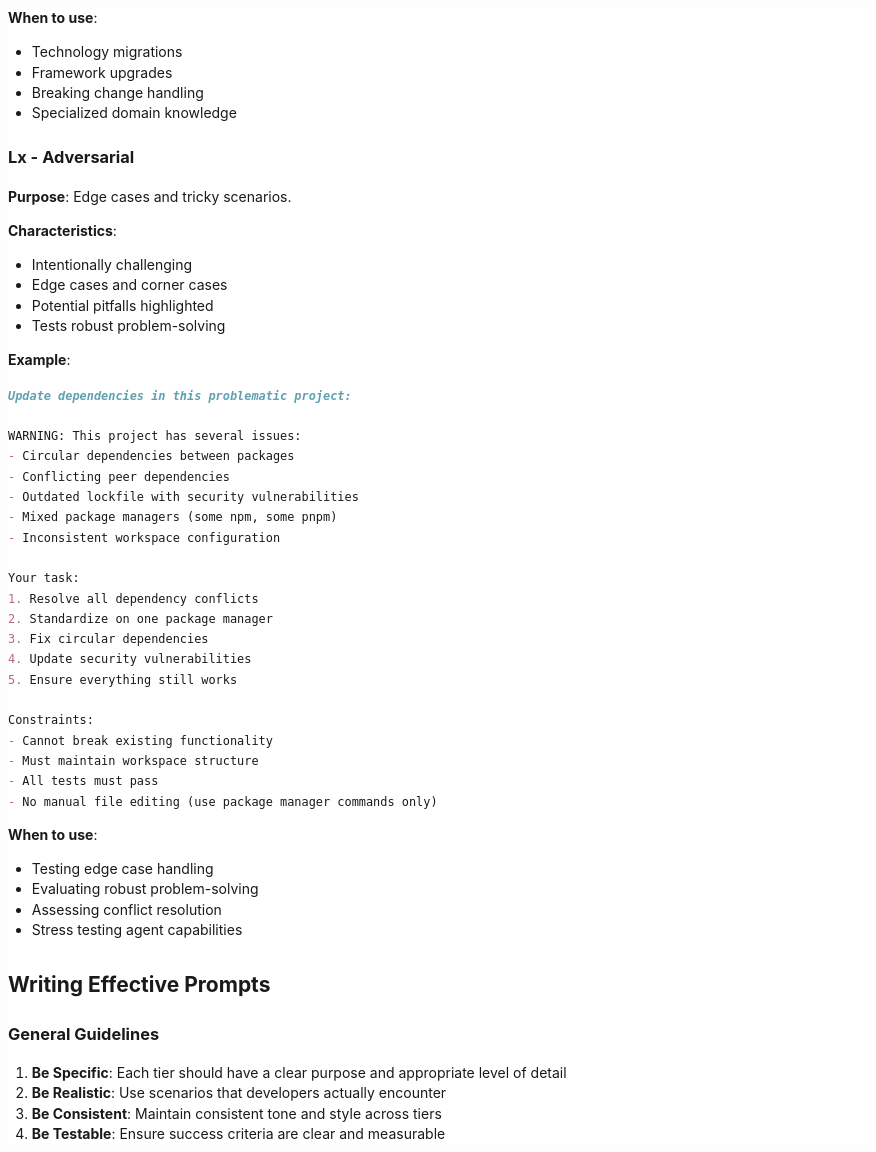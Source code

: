 **When to use**:
- Technology migrations
- Framework upgrades
- Breaking change handling
- Specialized domain knowledge

### Lx - Adversarial
**Purpose**: Edge cases and tricky scenarios.

**Characteristics**:
- Intentionally challenging
- Edge cases and corner cases
- Potential pitfalls highlighted
- Tests robust problem-solving

**Example**:
```markdown
Update dependencies in this problematic project:

WARNING: This project has several issues:
- Circular dependencies between packages
- Conflicting peer dependencies
- Outdated lockfile with security vulnerabilities
- Mixed package managers (some npm, some pnpm)
- Inconsistent workspace configuration

Your task:
1. Resolve all dependency conflicts
2. Standardize on one package manager
3. Fix circular dependencies
4. Update security vulnerabilities
5. Ensure everything still works

Constraints:
- Cannot break existing functionality
- Must maintain workspace structure
- All tests must pass
- No manual file editing (use package manager commands only)
```

**When to use**:
- Testing edge case handling
- Evaluating robust problem-solving
- Assessing conflict resolution
- Stress testing agent capabilities

## Writing Effective Prompts

### General Guidelines

1. **Be Specific**: Each tier should have a clear purpose and appropriate level of detail
2. **Be Realistic**: Use scenarios that developers actually encounter
3. **Be Consistent**: Maintain consistent tone and style across tiers
4. **Be Testable**: Ensure success criteria are clear and measurable
